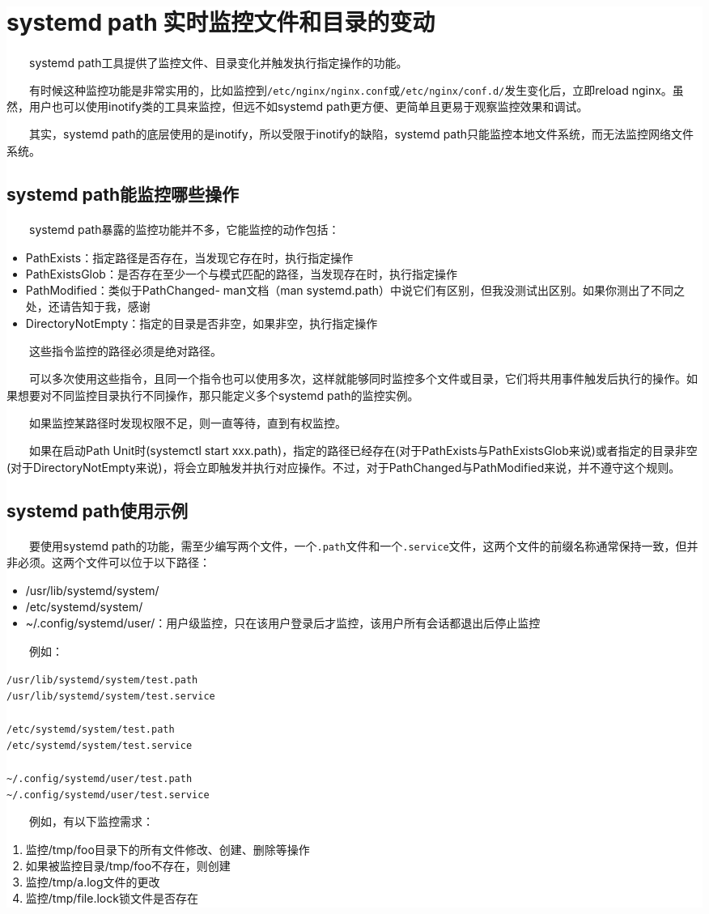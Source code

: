 # systemd path 实时监控文件和目录的变动

　　systemd path工具提供了监控文件、目录变化并触发执行指定操作的功能。

　　有时候这种监控功能是非常实用的，比如监控到`/etc/nginx/nginx.conf`​或`/etc/nginx/conf.d/`​发生变化后，立即reload nginx。虽然，用户也可以使用inotify类的工具来监控，但远不如systemd path更方便、更简单且更易于观察监控效果和调试。

　　其实，systemd path的底层使用的是inotify，所以受限于inotify的缺陷，systemd path只能监控本地文件系统，而无法监控网络文件系统。

## systemd path能监控哪些操作

　　systemd path暴露的监控功能并不多，它能监控的动作包括：

* PathExists：指定路径是否存在，当发现它存在时，执行指定操作
* PathExistsGlob：是否存在至少一个与模式匹配的路径，当发现存在时，执行指定操作
* PathModified：类似于PathChanged-
  man文档（man systemd.path）中说它们有区别，但我没测试出区别。如果你测出了不同之处，还请告知于我，感谢
* DirectoryNotEmpty：指定的目录是否非空，如果非空，执行指定操作

　　这些指令监控的路径必须是绝对路径。

　　可以多次使用这些指令，且同一个指令也可以使用多次，这样就能够同时监控多个文件或目录，它们将共用事件触发后执行的操作。如果想要对不同监控目录执行不同操作，那只能定义多个systemd path的监控实例。

　　如果监控某路径时发现权限不足，则一直等待，直到有权监控。

　　如果在启动Path Unit时(systemctl start  xxx.path)，指定的路径已经存在(对于PathExists与PathExistsGlob来说)或者指定的目录非空(对于DirectoryNotEmpty来说)，将会立即触发并执行对应操作。不过，对于PathChanged与PathModified来说，并不遵守这个规则。

## systemd path使用示例

　　要使用systemd path的功能，需至少编写两个文件，一个`.path`​文件和一个`.service`​文件，这两个文件的前缀名称通常保持一致，但并非必须。这两个文件可以位于以下路径：

* /usr/lib/systemd/system/
* /etc/systemd/system/
* ~/.config/systemd/user/：用户级监控，只在该用户登录后才监控，该用户所有会话都退出后停止监控

　　例如：

```bash
/usr/lib/systemd/system/test.path
/usr/lib/systemd/system/test.service

/etc/systemd/system/test.path
/etc/systemd/system/test.service

~/.config/systemd/user/test.path
~/.config/systemd/user/test.service

```

　　例如，有以下监控需求：

1. 监控/tmp/foo目录下的所有文件修改、创建、删除等操作
2. 如果被监控目录/tmp/foo不存在，则创建
3. 监控/tmp/a.log文件的更改
4. 监控/tmp/file.lock锁文件是否存在
